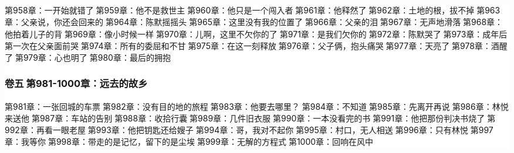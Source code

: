 第958章：一开始就错了
第959章：他不是救世主
第960章：他只是一个闯入者
第961章：他释然了
第962章：土地的根，拔不掉
第963章：父亲说，你还会回来的
第964章：陈默摇摇头
第965章：这里没有我的位置了
第966章：父亲的泪
第967章：无声地滑落
第968章：他拍着儿子的背
第969章：像小时候一样
第970章：儿啊，这里不欠你的了
第971章：是我们欠你的
第972章：陈默哭了
第973章：成年后第一次在父亲面前哭
第974章：所有的委屈和不甘
第975章：在这一刻释放
第976章：父子俩，抱头痛哭
第977章：天亮了
第978章：酒醒了
第979章：心也明了
第980章：最后的拥抱

### 卷五 第981-1000章：远去的故乡
第981章：一张回城的车票
第982章：没有目的地的旅程
第983章：他要去哪里？
第984章：不知道
第985章：先离开再说
第986章：林悦来送他
第987章：车站的告别
第988章：收拾行囊
第989章：几件旧衣服
第990章：一本没看完的书
第991章：他把那份判决书烧了
第992章：再看一眼老屋
第993章：他把钥匙还给嫂子
第994章：哥，我对不起你
第995章：村口，无人相送
第996章：只有林悦
第997章：我等你
第998章：带走的是记忆，留下的是尘埃
第999章：无解的方程式
第1000章：回响在风中